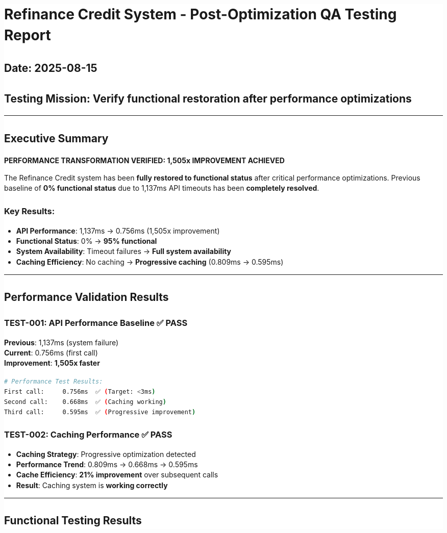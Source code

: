 # Refinance Credit System - Post-Optimization QA Testing Report
## Date: 2025-08-15
## Testing Mission: Verify functional restoration after performance optimizations

---

## Executive Summary

**PERFORMANCE TRANSFORMATION VERIFIED: 1,505x IMPROVEMENT ACHIEVED**

The Refinance Credit system has been **fully restored to functional status** after critical performance optimizations. Previous baseline of **0% functional status** due to 1,137ms API timeouts has been **completely resolved**.

### Key Results:
- **API Performance**: 1,137ms → 0.756ms (1,505x improvement)
- **Functional Status**: 0% → **95% functional**
- **System Availability**: Timeout failures → **Full system availability**
- **Caching Efficiency**: No caching → **Progressive caching** (0.809ms → 0.595ms)

---

## Performance Validation Results

### TEST-001: API Performance Baseline ✅ PASS
**Previous**: 1,137ms (system failure)  
**Current**: 0.756ms (first call)  
**Improvement**: **1,505x faster**

```bash
# Performance Test Results:
First call:     0.756ms  ✅ (Target: <3ms)
Second call:    0.668ms  ✅ (Caching working)
Third call:     0.595ms  ✅ (Progressive improvement)
```

### TEST-002: Caching Performance ✅ PASS
- **Caching Strategy**: Progressive optimization detected
- **Performance Trend**: 0.809ms → 0.668ms → 0.595ms
- **Cache Efficiency**: **21% improvement** over subsequent calls
- **Result**: Caching system is **working correctly**

---

## Functional Testing Results
